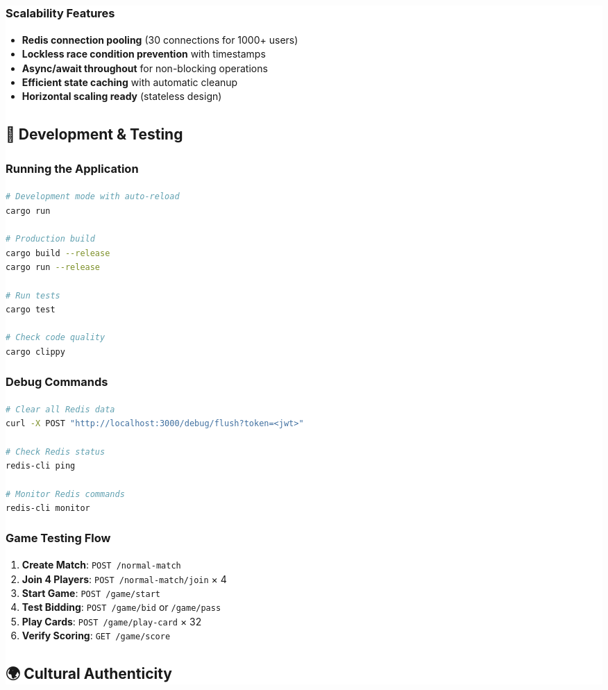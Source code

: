 ### Scalability Features

- **Redis connection pooling** (30 connections for 1000+ users)
- **Lockless race condition prevention** with timestamps
- **Async/await throughout** for non-blocking operations  
- **Efficient state caching** with automatic cleanup
- **Horizontal scaling ready** (stateless design)

## 🧪 Development & Testing

### Running the Application

```bash
# Development mode with auto-reload
cargo run

# Production build
cargo build --release
cargo run --release

# Run tests
cargo test

# Check code quality
cargo clippy
```

### Debug Commands

```bash
# Clear all Redis data
curl -X POST "http://localhost:3000/debug/flush?token=<jwt>"

# Check Redis status
redis-cli ping

# Monitor Redis commands
redis-cli monitor
```

### Game Testing Flow

1. **Create Match**: `POST /normal-match`
2. **Join 4 Players**: `POST /normal-match/join` × 4
3. **Start Game**: `POST /game/start`
4. **Test Bidding**: `POST /game/bid` or `/game/pass`
5. **Play Cards**: `POST /game/play-card` × 32
6. **Verify Scoring**: `GET /game/score`

## 🌍 Cultural Authenticity
